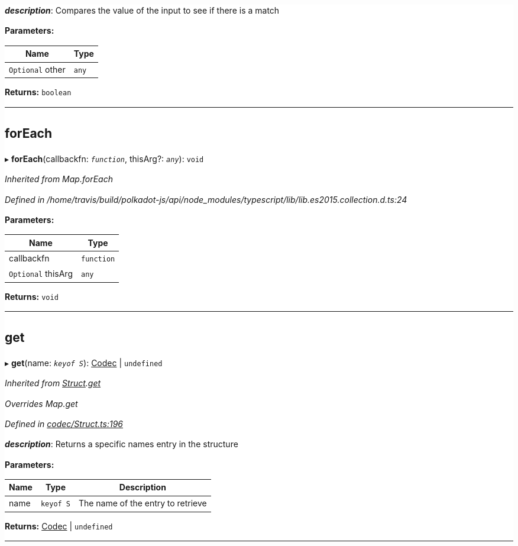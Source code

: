 *__description__*: Compares the value of the input to see if there is a match

**Parameters:**

| Name | Type |
| ------ | ------ |
| `Optional` other | `any` |

**Returns:** `boolean`

___
<a id="foreach"></a>

##  forEach

▸ **forEach**(callbackfn: *`function`*, thisArg?: *`any`*): `void`

*Inherited from Map.forEach*

*Defined in /home/travis/build/polkadot-js/api/node_modules/typescript/lib/lib.es2015.collection.d.ts:24*

**Parameters:**

| Name | Type |
| ------ | ------ |
| callbackfn | `function` |
| `Optional` thisArg | `any` |

**Returns:** `void`

___
<a id="get"></a>

##  get

▸ **get**(name: *`keyof S`*): [Codec](../interfaces/_types_.codec.md) \| `undefined`

*Inherited from [Struct](_codec_struct_.struct.md).[get](_codec_struct_.struct.md#get)*

*Overrides Map.get*

*Defined in [codec/Struct.ts:196](https://github.com/polkadot-js/api/blob/c2ccf35/packages/types/src/codec/Struct.ts#L196)*

*__description__*: Returns a specific names entry in the structure

**Parameters:**

| Name | Type | Description |
| ------ | ------ | ------ |
| name | `keyof S` |  The name of the entry to retrieve |

**Returns:** [Codec](../interfaces/_types_.codec.md) \| `undefined`

___
<a id="getatindex"></a>
